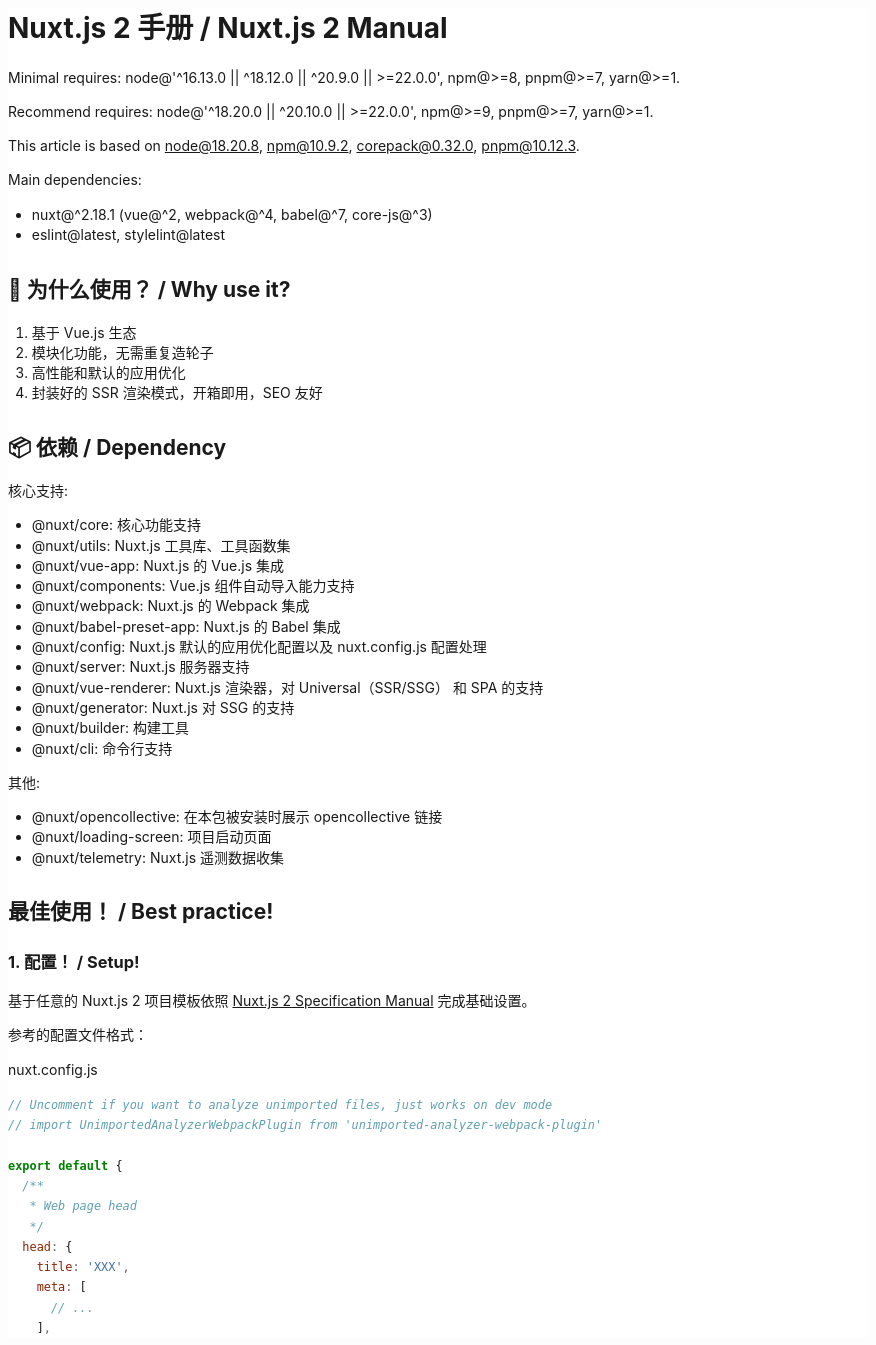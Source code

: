 # Nuxt.js 2 手册 / Nuxt.js 2 Manual

Minimal requires: node@'^16.13.0 || ^18.12.0 || ^20.9.0 || >=22.0.0', npm@>=8, pnpm@>=7, yarn@>=1.

Recommend requires: node@'^18.20.0 || ^20.10.0 || >=22.0.0', npm@>=9, pnpm@>=7, yarn@>=1.

This article is based on node@18.20.8, npm@10.9.2, corepack@0.32.0, pnpm@10.12.3.

Main dependencies:

- nuxt@^2.18.1 (vue@^2, webpack@^4, babel@^7, core-js@^3)
- eslint@latest, stylelint@latest

## 📑 为什么使用？ / Why use it?

1. 基于 Vue.js 生态
2. 模块化功能，无需重复造轮子
3. 高性能和默认的应用优化
4. 封装好的 SSR 渲染模式，开箱即用，SEO 友好

## 📦 依赖 / Dependency

核心支持:

- @nuxt/core: 核心功能支持
- @nuxt/utils: Nuxt.js 工具库、工具函数集
- @nuxt/vue-app: Nuxt.js 的 Vue.js 集成
- @nuxt/components: Vue.js 组件自动导入能力支持
- @nuxt/webpack: Nuxt.js 的 Webpack 集成
- @nuxt/babel-preset-app: Nuxt.js 的 Babel 集成
- @nuxt/config: Nuxt.js 默认的应用优化配置以及 nuxt.config.js 配置处理
- @nuxt/server: Nuxt.js 服务器支持
- @nuxt/vue-renderer: Nuxt.js 渲染器，对 Universal（SSR/SSG） 和 SPA 的支持
- @nuxt/generator: Nuxt.js 对 SSG 的支持
- @nuxt/builder: 构建工具
- @nuxt/cli: 命令行支持

其他:

- @nuxt/opencollective: 在本包被安装时展示 opencollective 链接
- @nuxt/loading-screen: 项目启动页面
- @nuxt/telemetry: Nuxt.js 遥测数据收集

## 最佳使用！ / Best practice!

### 1. 配置！ / Setup!

基于任意的 Nuxt.js 2 项目模板依照 [Nuxt.js 2 Specification Manual](nuxt2-specification-manual.md) 完成基础设置。

参考的配置文件格式：

nuxt.config.js

```js
// Uncomment if you want to analyze unimported files, just works on dev mode
// import UnimportedAnalyzerWebpackPlugin from 'unimported-analyzer-webpack-plugin'

export default {
  /**
   * Web page head
   */
  head: {
    title: 'XXX',
    meta: [
      // ...
    ],
```